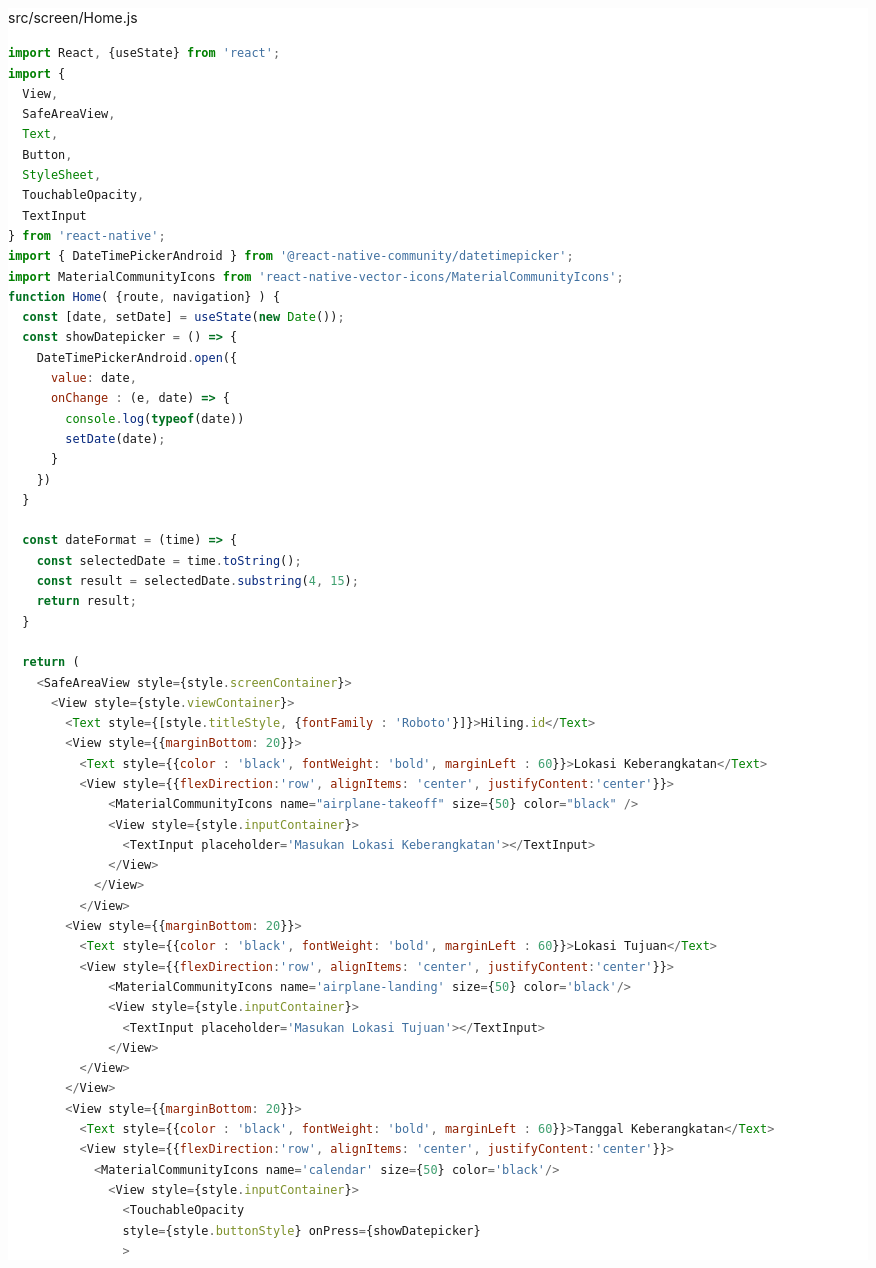 src/screen/Home.js
```JavaScript
import React, {useState} from 'react';
import {
  View,
  SafeAreaView,
  Text,
  Button,
  StyleSheet,
  TouchableOpacity,
  TextInput
} from 'react-native';
import { DateTimePickerAndroid } from '@react-native-community/datetimepicker';
import MaterialCommunityIcons from 'react-native-vector-icons/MaterialCommunityIcons';
function Home( {route, navigation} ) {
  const [date, setDate] = useState(new Date());
  const showDatepicker = () => {
    DateTimePickerAndroid.open({
      value: date,
      onChange : (e, date) => {
        console.log(typeof(date))
        setDate(date);
      }
    })
  }

  const dateFormat = (time) => {
    const selectedDate = time.toString();
    const result = selectedDate.substring(4, 15);
    return result;
  }

  return (
    <SafeAreaView style={style.screenContainer}>
      <View style={style.viewContainer}>
        <Text style={[style.titleStyle, {fontFamily : 'Roboto'}]}>Hiling.id</Text>
        <View style={{marginBottom: 20}}>
          <Text style={{color : 'black', fontWeight: 'bold', marginLeft : 60}}>Lokasi Keberangkatan</Text>
          <View style={{flexDirection:'row', alignItems: 'center', justifyContent:'center'}}>
              <MaterialCommunityIcons name="airplane-takeoff" size={50} color="black" />
              <View style={style.inputContainer}>
                <TextInput placeholder='Masukan Lokasi Keberangkatan'></TextInput>
              </View>
            </View>
          </View>
        <View style={{marginBottom: 20}}>
          <Text style={{color : 'black', fontWeight: 'bold', marginLeft : 60}}>Lokasi Tujuan</Text>
          <View style={{flexDirection:'row', alignItems: 'center', justifyContent:'center'}}>
              <MaterialCommunityIcons name='airplane-landing' size={50} color='black'/>
              <View style={style.inputContainer}>
                <TextInput placeholder='Masukan Lokasi Tujuan'></TextInput>
              </View>
          </View>
        </View>
        <View style={{marginBottom: 20}}>
          <Text style={{color : 'black', fontWeight: 'bold', marginLeft : 60}}>Tanggal Keberangkatan</Text>
          <View style={{flexDirection:'row', alignItems: 'center', justifyContent:'center'}}>
            <MaterialCommunityIcons name='calendar' size={50} color='black'/>
              <View style={style.inputContainer}>
                <TouchableOpacity 
                style={style.buttonStyle} onPress={showDatepicker}
                >
```